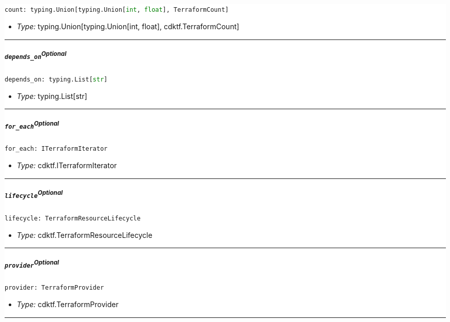 ```python
count: typing.Union[typing.Union[int, float], TerraformCount]
```

- *Type:* typing.Union[typing.Union[int, float], cdktf.TerraformCount]

---

##### `depends_on`<sup>Optional</sup> <a name="depends_on" id="rhizo-co-terraform-provider-oci.databaseCloudVmClusterIormConfig.DatabaseCloudVmClusterIormConfig.property.dependsOn"></a>

```python
depends_on: typing.List[str]
```

- *Type:* typing.List[str]

---

##### `for_each`<sup>Optional</sup> <a name="for_each" id="rhizo-co-terraform-provider-oci.databaseCloudVmClusterIormConfig.DatabaseCloudVmClusterIormConfig.property.forEach"></a>

```python
for_each: ITerraformIterator
```

- *Type:* cdktf.ITerraformIterator

---

##### `lifecycle`<sup>Optional</sup> <a name="lifecycle" id="rhizo-co-terraform-provider-oci.databaseCloudVmClusterIormConfig.DatabaseCloudVmClusterIormConfig.property.lifecycle"></a>

```python
lifecycle: TerraformResourceLifecycle
```

- *Type:* cdktf.TerraformResourceLifecycle

---

##### `provider`<sup>Optional</sup> <a name="provider" id="rhizo-co-terraform-provider-oci.databaseCloudVmClusterIormConfig.DatabaseCloudVmClusterIormConfig.property.provider"></a>

```python
provider: TerraformProvider
```

- *Type:* cdktf.TerraformProvider

---
